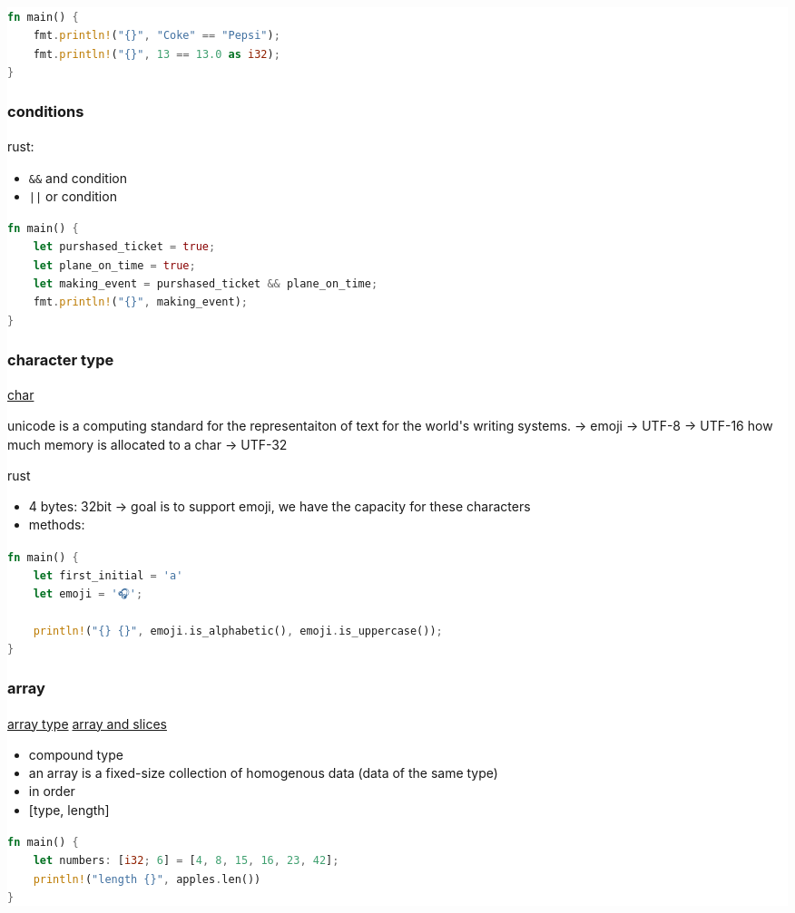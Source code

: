 ```rust
fn main() {
    fmt.println!("{}", "Coke" == "Pepsi");
    fmt.println!("{}", 13 == 13.0 as i32);
}
```

### conditions

rust:
- `&&` and condition
- `||` or condition

```rust
fn main() {
    let purshased_ticket = true;
    let plane_on_time = true;
    let making_event = purshased_ticket && plane_on_time;
    fmt.println!("{}", making_event);
}
```

### character type

[char](https://doc.rust-lang.org/book/ch03-02-data-types.html#the-character-type)

unicode is a computing standard for the representaiton of text for the world's writing systems.
-> emoji
-> UTF-8 
-> UTF-16 how much memory is allocated to a char
-> UTF-32

rust
- 4 bytes: 32bit -> goal is to support emoji, we have the capacity for these characters
- methods:

```rust
fn main() {
    let first_initial = 'a'
    let emoji = '🎧';

    println!("{} {}", emoji.is_alphabetic(), emoji.is_uppercase());
}
```

### array

[array type](https://doc.rust-lang.org/book/ch03-02-data-types.html#the-array-type)
[array and slices](https://doc.rust-lang.org/rust-by-example/primitives/array.html)

- compound type
- an array is a fixed-size collection of homogenous data (data of the same type)
- in order 
- [type, length]

```rust
fn main() {
    let numbers: [i32; 6] = [4, 8, 15, 16, 23, 42];
    println!("length {}", apples.len())
}
```
